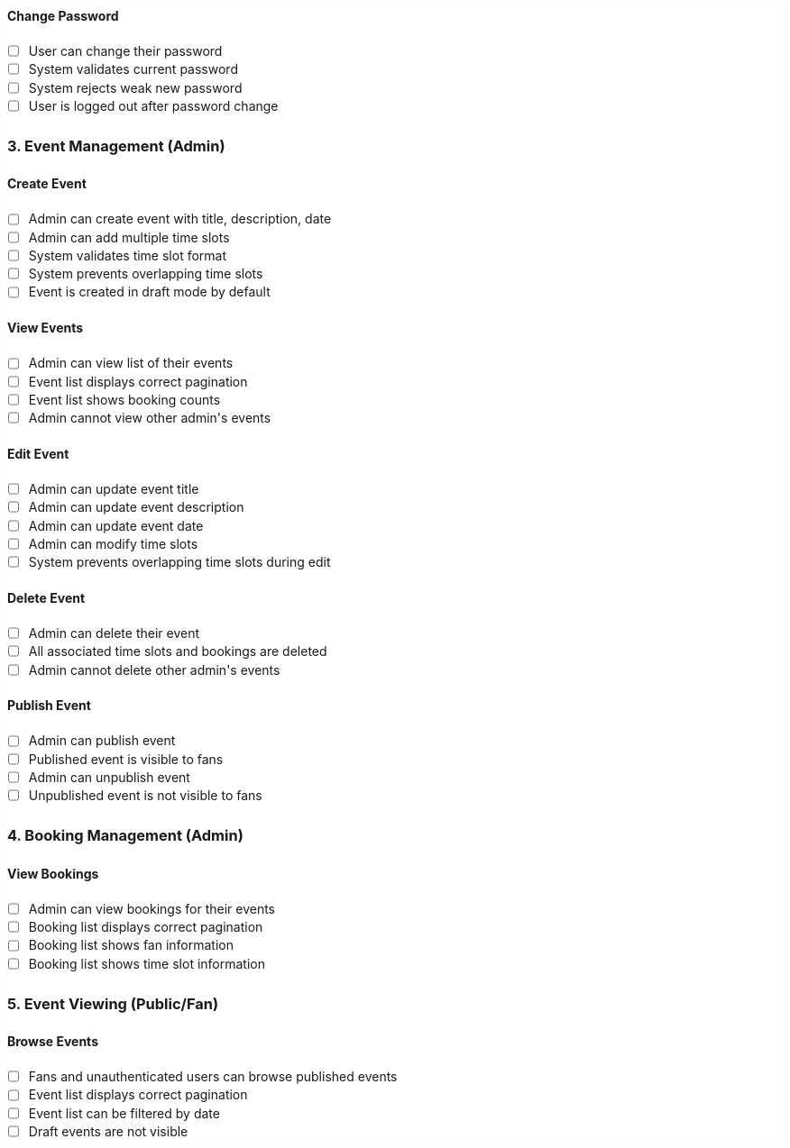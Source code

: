 #### Change Password
- [ ] User can change their password
- [ ] System validates current password
- [ ] System rejects weak new password
- [ ] User is logged out after password change

### 3. Event Management (Admin)

#### Create Event
- [ ] Admin can create event with title, description, date
- [ ] Admin can add multiple time slots
- [ ] System validates time slot format
- [ ] System prevents overlapping time slots
- [ ] Event is created in draft mode by default

#### View Events
- [ ] Admin can view list of their events
- [ ] Event list displays correct pagination
- [ ] Event list shows booking counts
- [ ] Admin cannot view other admin's events

#### Edit Event
- [ ] Admin can update event title
- [ ] Admin can update event description
- [ ] Admin can update event date
- [ ] Admin can modify time slots
- [ ] System prevents overlapping time slots during edit

#### Delete Event
- [ ] Admin can delete their event
- [ ] All associated time slots and bookings are deleted
- [ ] Admin cannot delete other admin's events

#### Publish Event
- [ ] Admin can publish event
- [ ] Published event is visible to fans
- [ ] Admin can unpublish event
- [ ] Unpublished event is not visible to fans

### 4. Booking Management (Admin)

#### View Bookings
- [ ] Admin can view bookings for their events
- [ ] Booking list displays correct pagination
- [ ] Booking list shows fan information
- [ ] Booking list shows time slot information

### 5. Event Viewing (Public/Fan)

#### Browse Events
- [ ] Fans and unauthenticated users can browse published events
- [ ] Event list displays correct pagination
- [ ] Event list can be filtered by date
- [ ] Draft events are not visible
